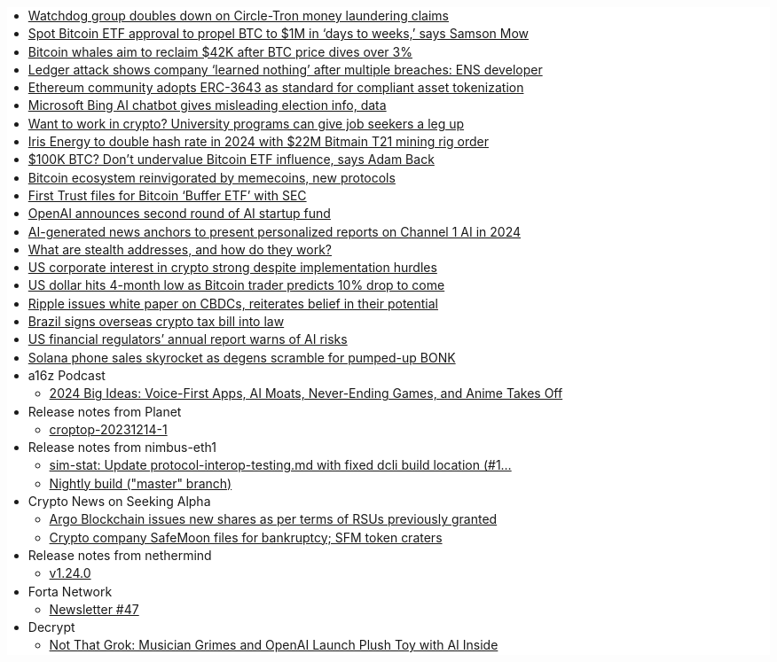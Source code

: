   - [Watchdog group doubles down on Circle-Tron money laundering claims](https://cointelegraph.com/news/watchdog-group-doubles-down-circle-tron-money-laundering-claims)
  - [Spot Bitcoin ETF approval to propel BTC to $1M in ‘days to weeks,’ says Samson Mow](https://cointelegraph.com/news/spot-bitcoin-etf-approval-propel-btc-1-million-days-to-weeks-samson-mow)
  - [Bitcoin whales aim to reclaim $42K after BTC price dives over 3%](https://cointelegraph.com/news/bitcoin-whales-aim-reclaim-42k-btc-price-dives-over-3)
  - [Ledger attack shows company ‘learned nothing’ after multiple breaches: ENS developer](https://cointelegraph.com/news/ledger-connect-hack-community-reaction-security)
  - [Ethereum community adopts ERC-3643 as standard for compliant asset tokenization](https://cointelegraph.com/news/ethereum-community-adopts-erc-3643-standard-compliant-asset-tokenization)
  - [Microsoft Bing AI chatbot gives misleading election info, data](https://cointelegraph.com/news/microsoft-bing-ai-chatbot-gives-misleading-election-info-data)
  - [Want to work in crypto? University programs can give job seekers a leg up](https://cointelegraph.com/news/work-crypto-university-jobs-careers-web3)
  - [Iris Energy to double hash rate in 2024 with $22M Bitmain T21 mining rig order](https://cointelegraph.com/news/iris-energy-to-double-hash-rate-in-2024)
  - [$100K BTC? Don’t undervalue Bitcoin ETF influence, says Adam Back](https://cointelegraph.com/news/dont-undervalue-bitcoin-etf-influence-says-adam-back)
  - [Bitcoin ecosystem reinvigorated by memecoins, new protocols](https://cointelegraph.com/news/bitcoin-ecosystem-reinvigorated-by-meme-coins-new-protocols)
  - [First Trust files for Bitcoin ‘Buffer ETF’ with SEC](https://cointelegraph.com/news/first-trust-bitcoin-buffer-etf-sec)
  - [OpenAI announces second round of AI startup fund](https://cointelegraph.com/news/open-ai-announces-second-round-ai-startup-fund)
  - [AI-generated news anchors to present personalized reports on Channel 1 AI in 2024](https://cointelegraph.com/news/ai-generated-news-anchors-to-present-personalized-reports-on-channel-1-ai-in-2024)
  - [What are stealth addresses, and how do they work?](https://cointelegraph.com/explained/what-are-stealth-addresses-and-how-do-they-work)
  - [US corporate interest in crypto strong despite implementation hurdles](https://cointelegraph.com/news/crypto-under-greater-focus-99-of-companies-paxos-survey)
  - [US dollar hits 4-month low as Bitcoin trader predicts 10% drop to come](https://cointelegraph.com/news/us-dollar-4-month-low-bitcoin-trader-predicts-10-drop)
  - [Ripple issues white paper on CBDCs, reiterates belief in their potential](https://cointelegraph.com/news/ripple-issues-white-paper-cbdcs-reiterates-belief-potential)
  - [Brazil signs overseas crypto tax bill into law](https://cointelegraph.com/news/brazil-signs-its-overseas-crypto-tax-bill-into-law)
  - [US financial regulators’ annual report warns of AI risks](https://cointelegraph.com/news/us-financial-regulators-warn-ai-risks)
  - [Solana phone sales skyrocket as degens scramble for pumped-up BONK](https://cointelegraph.com/news/solana-phone-sales-surge-traders-seek-bonk-airdrop-opportunity)
- a16z Podcast
  - [2024 Big Ideas: Voice-First Apps, AI Moats, Never-Ending Games, and Anime Takes Off](https://a16z.simplecast.com/episodes/2024-big-ideas-voice-first-apps-ai-moats-never-ending-games-and-anime-takes-off-I92FAC_9)
- Release notes from Planet
  - [croptop-20231214-1](https://github.com/Planetable/Planet/releases/tag/croptop-20231214-1)
- Release notes from nimbus-eth1
  - [sim-stat: Update protocol-interop-testing.md with fixed dcli build location (#1…](https://github.com/status-im/nimbus-eth1/releases/tag/sim-stat)
  - [Nightly build ("master" branch)](https://github.com/status-im/nimbus-eth1/releases/tag/nightly)
- Crypto News on Seeking Alpha
  - [Argo Blockchain issues new shares as per terms of RSUs previously granted](https://seekingalpha.com/news/4046925-argo-blockchain-issues-new-shares-as-per-terms-of-rsus-previously-granted?utm_source=feed_news_crypto&utm_medium=referral&feed_item_type=news)
  - [Crypto company SafeMoon files for bankruptcy; SFM token craters](https://seekingalpha.com/news/4046907-crypto-company-safemoon-files-for-bankruptcy-sfm-token-craters?utm_source=feed_news_crypto&utm_medium=referral&feed_item_type=news)
- Release notes from nethermind
  - [v1.24.0](https://github.com/NethermindEth/nethermind/releases/tag/1.24.0)
- Forta Network
  - [Newsletter #47](https://forta.org/blog/newsletter-47/)
- Decrypt
  - [Not That Grok: Musician Grimes and OpenAI Launch Plush Toy with AI Inside](https://decrypt.co/210024/grok-ai-twitter-toy-elon-musk-grimes-trademark)